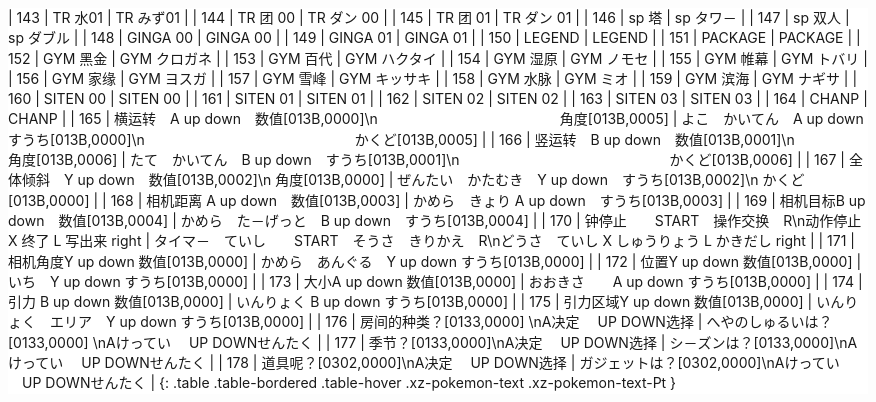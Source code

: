 | 143 | TR 水01 | TR みず01 |
| 144 | TR 团 00 | TR ダン 00 |
| 145 | TR 团 01 | TR ダン 01 |
| 146 | sp 塔 | sp タワ－ |
| 147 | sp 双人 | sp ダブル |
| 148 | GINGA 00 | GINGA 00 |
| 149 | GINGA 01 | GINGA 01 |
| 150 | LEGEND | LEGEND |
| 151 | PACKAGE | PACKAGE |
| 152 | GYM 黑金 | GYM クロガネ |
| 153 | GYM 百代 | GYM ハクタイ |
| 154 | GYM 湿原 | GYM ノモセ |
| 155 | GYM 帷幕 | GYM トバリ |
| 156 | GYM 家缘 | GYM ヨスガ |
| 157 | GYM 雪峰 | GYM キッサキ |
| 158 | GYM 水脉 | GYM ミオ |
| 159 | GYM 滨海 | GYM ナギサ |
| 160 | SITEN 00 | SITEN 00 |
| 161 | SITEN 01 | SITEN 01 |
| 162 | SITEN 02 | SITEN 02 |
| 163 | SITEN 03 | SITEN 03 |
| 164 | CHANP | CHANP |
| 165 | 横运转　A up down　数值[013B,0000]\n　　　　　　　　　　　　　角度[013B,0005] | よこ　かいてん　A up down　すうち[013B,0000]\n　　　　　　　　　　　　　　　かくど[013B,0005] |
| 166 | 竖运转　B up down　数值[013B,0001]\n　　　　　　　　　　　　　角度[013B,0006] | たて　かいてん　B up down　すうち[013B,0001]\n　　　　　　　　　　　　　　　かくど[013B,0006] |
| 167 | 全体倾斜　Y up down　数值[013B,0002]\n                               角度[013B,0000] | ぜんたい　かたむき　Y up down　すうち[013B,0002]\n                               かくど[013B,0000] |
| 168 | 相机距离 A up down　数值[013B,0003] | かめら　きょり A up down　すうち[013B,0003] |
| 169 | 相机目标B up down　数值[013B,0004] | かめら　た－げっと　B up down　すうち[013B,0004] |
| 170 | 钟停止　　START　操作交换　R\n动作停止 X 终了 L   写出来 right | タイマ－　ていし　　START　そうさ　きりかえ　R\nどうさ　ていし X しゅうりょう L   かきだし right |
| 171 | 相机角度Y up down 数值[013B,0000] | かめら　あんぐる　Y up down すうち[013B,0000] |
| 172 | 位置Y up down 数值[013B,0000] | いち　Y up down すうち[013B,0000] |
| 173 | 大小A up down 数值[013B,0000] | おおきさ　　A up down すうち[013B,0000] |
| 174 | 引力 B up down 数值[013B,0000] | いんりょく B up down すうち[013B,0000] |
| 175 | 引力区域Y up down 数值[013B,0000] | いんりょく　エリア　Y up down すうち[013B,0000] |
| 176 | 房间的种类？[0133,0000] \nA决定 　UP DOWN选择 | へやのしゅるいは？[0133,0000] \nAけってい 　UP DOWNせんたく |
| 177 | 季节？[0133,0000]\nA决定 　UP DOWN选择 | シ－ズンは？[0133,0000]\nAけってい 　UP DOWNせんたく |
| 178 | 道具呢？[0302,0000]\nA决定 　UP DOWN选择 | ガジェットは？[0302,0000]\nAけってい 　UP DOWNせんたく |
{: .table .table-bordered .table-hover .xz-pokemon-text .xz-pokemon-text-Pt }